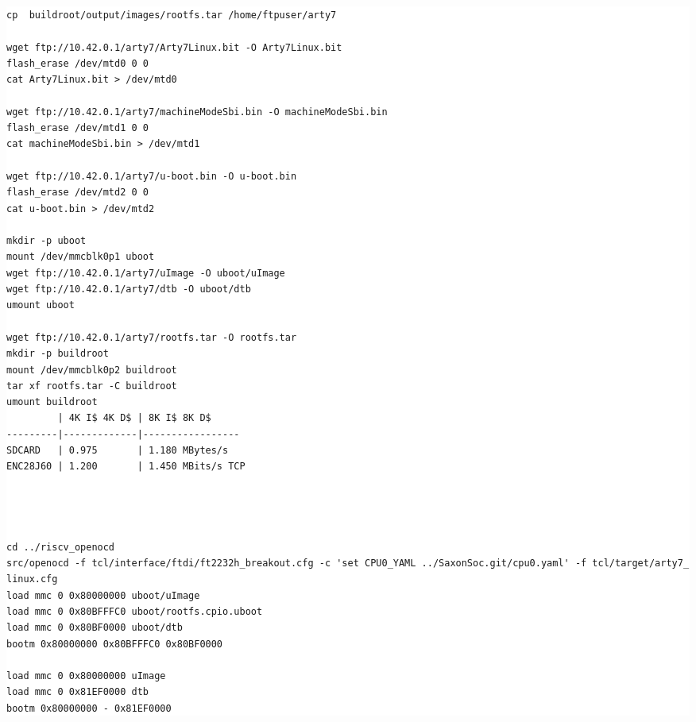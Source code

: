 ```
cp  buildroot/output/images/rootfs.tar /home/ftpuser/arty7

wget ftp://10.42.0.1/arty7/Arty7Linux.bit -O Arty7Linux.bit
flash_erase /dev/mtd0 0 0
cat Arty7Linux.bit > /dev/mtd0

wget ftp://10.42.0.1/arty7/machineModeSbi.bin -O machineModeSbi.bin
flash_erase /dev/mtd1 0 0
cat machineModeSbi.bin > /dev/mtd1

wget ftp://10.42.0.1/arty7/u-boot.bin -O u-boot.bin
flash_erase /dev/mtd2 0 0
cat u-boot.bin > /dev/mtd2

mkdir -p uboot
mount /dev/mmcblk0p1 uboot
wget ftp://10.42.0.1/arty7/uImage -O uboot/uImage
wget ftp://10.42.0.1/arty7/dtb -O uboot/dtb
umount uboot

wget ftp://10.42.0.1/arty7/rootfs.tar -O rootfs.tar
mkdir -p buildroot
mount /dev/mmcblk0p2 buildroot
tar xf rootfs.tar -C buildroot
umount buildroot
         | 4K I$ 4K D$ | 8K I$ 8K D$
---------|-------------|-----------------
SDCARD   | 0.975       | 1.180 MBytes/s
ENC28J60 | 1.200       | 1.450 MBits/s TCP




cd ../riscv_openocd
src/openocd -f tcl/interface/ftdi/ft2232h_breakout.cfg -c 'set CPU0_YAML ../SaxonSoc.git/cpu0.yaml' -f tcl/target/arty7_linux.cfg
load mmc 0 0x80000000 uboot/uImage
load mmc 0 0x80BFFFC0 uboot/rootfs.cpio.uboot
load mmc 0 0x80BF0000 uboot/dtb
bootm 0x80000000 0x80BFFFC0 0x80BF0000

load mmc 0 0x80000000 uImage
load mmc 0 0x81EF0000 dtb
bootm 0x80000000 - 0x81EF0000

```

